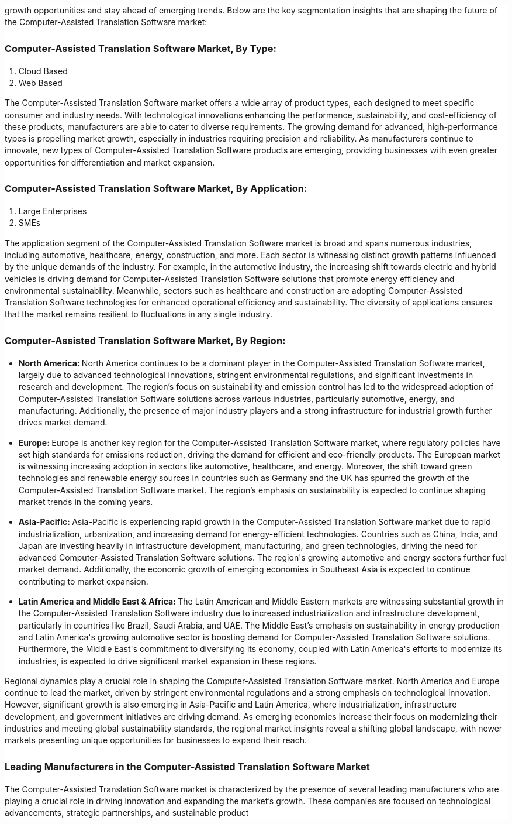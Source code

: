 growth opportunities and stay ahead of emerging trends. Below are the key segmentation insights that are shaping the future of the Computer-Assisted Translation Software market:</p><h3><strong>Computer-Assisted Translation Software Market, By Type:<br /></strong></h3><ol><li>Cloud Based<li> Web Based</li></ol><p>The Computer-Assisted Translation Software market offers a wide array of product types, each designed to meet specific consumer and industry needs. With technological innovations enhancing the performance, sustainability, and cost-efficiency of these products, manufacturers are able to cater to diverse requirements. The growing demand for advanced, high-performance types is propelling market growth, especially in industries requiring precision and reliability. As manufacturers continue to innovate, new types of Computer-Assisted Translation Software products are emerging, providing businesses with even greater opportunities for differentiation and market expansion.</p><h3>Computer-Assisted Translation Software Market,&nbsp;By Application:</h3><ol><li>Large Enterprises<li> SMEs</li></ol><p>The application segment of the Computer-Assisted Translation Software market is broad and spans numerous industries, including automotive, healthcare, energy, construction, and more. Each sector is witnessing distinct growth patterns influenced by the unique demands of the industry. For example, in the automotive industry, the increasing shift towards electric and hybrid vehicles is driving demand for Computer-Assisted Translation Software solutions that promote energy efficiency and environmental sustainability. Meanwhile, sectors such as healthcare and construction are adopting Computer-Assisted Translation Software technologies for enhanced operational efficiency and sustainability. The diversity of applications ensures that the market remains resilient to fluctuations in any single industry.</p><h3>Computer-Assisted Translation Software Market, By Region:</h3><ul><li><p><strong>North America:&nbsp;</strong>North America continues to be a dominant player in the Computer-Assisted Translation Software market, largely due to advanced technological innovations, stringent environmental regulations, and significant investments in research and development. The region&rsquo;s focus on sustainability and emission control has led to the widespread adoption of Computer-Assisted Translation Software solutions across various industries, particularly automotive, energy, and manufacturing. Additionally, the presence of major industry players and a strong infrastructure for industrial growth further drives market demand.</p></li><li><p><strong><strong>Europe:&nbsp;</strong></strong>Europe is another key region for the Computer-Assisted Translation Software market, where regulatory policies have set high standards for emissions reduction, driving the demand for efficient and eco-friendly products. The European market is witnessing increasing adoption in sectors like automotive, healthcare, and energy. Moreover, the shift toward green technologies and renewable energy sources in countries such as Germany and the UK has spurred the growth of the Computer-Assisted Translation Software market. The region&rsquo;s emphasis on sustainability is expected to continue shaping market trends in the coming years.</p></li><li><p><strong><strong>Asia-Pacific:&nbsp;</strong></strong>Asia-Pacific is experiencing rapid growth in the Computer-Assisted Translation Software market due to rapid industrialization, urbanization, and increasing demand for energy-efficient technologies. Countries such as China, India, and Japan are investing heavily in infrastructure development, manufacturing, and green technologies, driving the need for advanced Computer-Assisted Translation Software solutions. The region's growing automotive and energy sectors further fuel market demand. Additionally, the economic growth of emerging economies in Southeast Asia is expected to continue contributing to market expansion.</p></li><li><p><strong><strong>Latin America and Middle East &amp; Africa:&nbsp;</strong></strong>The Latin American and Middle Eastern markets are witnessing substantial growth in the Computer-Assisted Translation Software industry due to increased industrialization and infrastructure development, particularly in countries like Brazil, Saudi Arabia, and UAE. The Middle East&rsquo;s emphasis on sustainability in energy production and Latin America's growing automotive sector is boosting demand for Computer-Assisted Translation Software solutions. Furthermore, the Middle East's commitment to diversifying its economy, coupled with Latin America's efforts to modernize its industries, is expected to drive significant market expansion in these regions.</p></li></ul><p>Regional dynamics play a crucial role in shaping the Computer-Assisted Translation Software market. North America and Europe continue to lead the market, driven by stringent environmental regulations and a strong emphasis on technological innovation. However, significant growth is also emerging in Asia-Pacific and Latin America, where industrialization, infrastructure development, and government initiatives are driving demand. As emerging economies increase their focus on modernizing their industries and meeting global sustainability standards, the regional market insights reveal a shifting global landscape, with newer markets presenting unique opportunities for businesses to expand their reach.</p><h3><strong>Leading Manufacturers in the Computer-Assisted Translation Software Market</strong></h3><p>The Computer-Assisted Translation Software market is characterized by the presence of several leading manufacturers who are playing a crucial role in driving innovation and expanding the market&rsquo;s growth. These companies are focused on technological advancements, strategic partnerships, and sustainable product